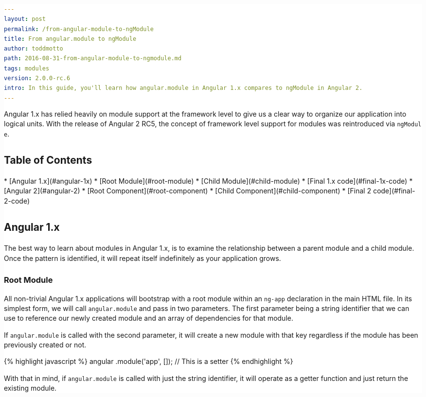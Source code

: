 ```yaml
---
layout: post
permalink: /from-angular-module-to-ngModule
title: From angular.module to ngModule
author: toddmotto
path: 2016-08-31-from-angular-module-to-ngmodule.md
tags: modules
version: 2.0.0-rc.6
intro: In this guide, you'll learn how angular.module in Angular 1.x compares to ngModule in Angular 2.
---
```


Angular 1.x has relied heavily on module support at the framework level to give us a clear way to organize our application into logical units. With the release of Angular 2 RC5, the concept of framework level support for modules was reintroduced via `ngModule`.

## Table of Contents

<div class="contents" markdown="1">
* [Angular 1.x](#angular-1x)
  * [Root Module](#root-module)
  * [Child Module](#child-module)
  * [Final 1.x code](#final-1x-code)
* [Angular 2](#angular-2)
  * [Root Component](#root-component)
  * [Child Component](#child-component)
  * [Final 2 code](#final-2-code)
</div>

## Angular 1.x

The best way to learn about modules in Angular 1.x, is to examine the relationship between a parent module and a child module. Once the pattern is identified, it will repeat itself indefinitely as your application grows.

### Root Module

All non-trivial Angular 1.x applications will bootstrap with a root module within an `ng-app` declaration in the main HTML file. In its simplest form, we will call `angular.module` and pass in two parameters. The first parameter being a string identifier that we can use to reference our newly created module and an array of dependencies for that module.

If `angular.module` is called with the second parameter, it will create a new module with that key regardless if the module has been previously created or not.

{% highlight javascript %}
angular
  .module('app', []); // This is a setter
{% endhighlight %}

With that in mind, if `angular.module` is called with just the string identifier, it will operate as a getter function and just return the existing module.
